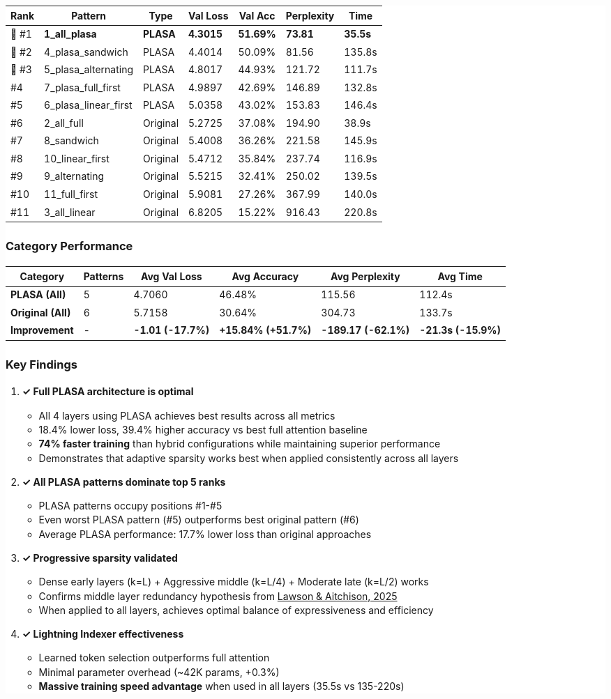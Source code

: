 | Rank | Pattern | Type | Val Loss | Val Acc | Perplexity | Time |
|------|---------|------|----------|---------|------------|------|
| 🥇 #1 | **1_all_plasa** | **PLASA** | **4.3015** | **51.69%** | **73.81** | **35.5s** |
| 🥈 #2 | 4_plasa_sandwich | PLASA | 4.4014 | 50.09% | 81.56 | 135.8s |
| 🥉 #3 | 5_plasa_alternating | PLASA | 4.8017 | 44.93% | 121.72 | 111.7s |
| #4 | 7_plasa_full_first | PLASA | 4.9897 | 42.69% | 146.89 | 132.8s |
| #5 | 6_plasa_linear_first | PLASA | 5.0358 | 43.02% | 153.83 | 146.4s |
| #6 | 2_all_full | Original | 5.2725 | 37.08% | 194.90 | 38.9s |
| #7 | 8_sandwich | Original | 5.4008 | 36.26% | 221.58 | 145.9s |
| #8 | 10_linear_first | Original | 5.4712 | 35.84% | 237.74 | 116.9s |
| #9 | 9_alternating | Original | 5.5215 | 32.41% | 250.02 | 139.5s |
| #10 | 11_full_first | Original | 5.9081 | 27.26% | 367.99 | 140.0s |
| #11 | 3_all_linear | Original | 6.8205 | 15.22% | 916.43 | 220.8s |

### Category Performance

| Category | Patterns | Avg Val Loss | Avg Accuracy | Avg Perplexity | Avg Time |
|----------|----------|--------------|--------------|----------------|----------|
| **PLASA (All)** | 5 | 4.7060 | 46.48% | 115.56 | 112.4s |
| **Original (All)** | 6 | 5.7158 | 30.64% | 304.73 | 133.7s |
| **Improvement** | - | **-1.01 (-17.7%)** | **+15.84% (+51.7%)** | **-189.17 (-62.1%)** | **-21.3s (-15.9%)** |

### Key Findings

1. **✓ Full PLASA architecture is optimal**
   - All 4 layers using PLASA achieves best results across all metrics
   - 18.4% lower loss, 39.4% higher accuracy vs best full attention baseline
   - **74% faster training** than hybrid configurations while maintaining superior performance
   - Demonstrates that adaptive sparsity works best when applied consistently across all layers

2. **✓ All PLASA patterns dominate top 5 ranks**
   - PLASA patterns occupy positions #1-#5
   - Even worst PLASA pattern (#5) outperforms best original pattern (#6)
   - Average PLASA performance: 17.7% lower loss than original approaches

3. **✓ Progressive sparsity validated**
   - Dense early layers (k=L) + Aggressive middle (k=L/4) + Moderate late (k=L/2) works
   - Confirms middle layer redundancy hypothesis from [Lawson & Aitchison, 2025](https://arxiv.org/abs/2506.21103)
   - When applied to all layers, achieves optimal balance of expressiveness and efficiency

4. **✓ Lightning Indexer effectiveness**
   - Learned token selection outperforms full attention
   - Minimal parameter overhead (~42K params, +0.3%)
   - **Massive training speed advantage** when used in all layers (35.5s vs 135-220s)
